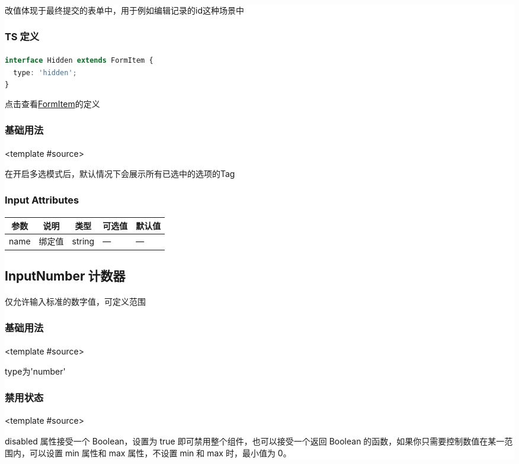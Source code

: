 改值体现于最终提交的表单中，用于例如编辑记录的id这种场景中

### TS 定义

```typescript
interface Hidden extends FormItem {
  type: 'hidden';
}
```

点击查看[FormItem](#/form/component/common#/FormItem)的定义

### 基础用法

<demo-block type="form" :config="[{
  type: 'hidden',
  name: 'hidden'
}]">
  <template #source>
    <p>
      在开启多选模式后，默认情况下会展示所有已选中的选项的Tag
    </p>
  </template>
</demo-block>


### Input Attributes
| 参数      | 说明    | 类型      | 可选值       | 默认值   |
|---------- |-------- |---------- |-------------  |-------- |
| name | 绑定值 | string | — | — |

## InputNumber 计数器

仅允许输入标准的数字值，可定义范围

### 基础用法

<demo-block type="form" :config="[{
  type: 'number',
  name: 'number',
  text: '计数器'
}]">
  <template #source>
    <p>
      type为'number'
    </p>
  </template>
</demo-block>

### 禁用状态

<demo-block type="form" :config="[{
  type: 'number',
  name: 'number',
  text: '计数器',
  disabled: () => true
}]">
  <template #source>
    <p>
      disabled 属性接受一个 Boolean，设置为 true 即可禁用整个组件，也可以接受一个返回 Boolean 的函数，如果你只需要控制数值在某一范围内，可以设置 min 属性和 max 属性，不设置 min 和 max 时，最小值为 0。
    </p>
  </template>
</demo-block>
